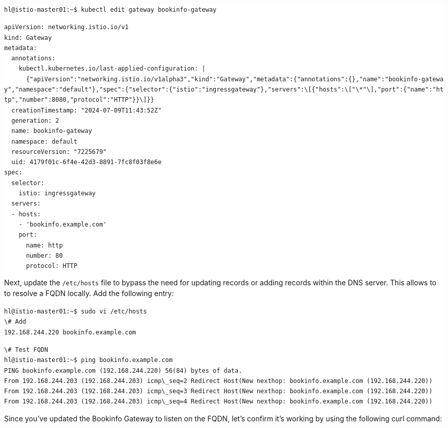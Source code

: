 ```
hl@istio-master01:~$ kubectl edit gateway bookinfo-gateway  
```
  
  
  
  
```
apiVersion: networking.istio.io/v1  
kind: Gateway  
metadata:  
  annotations:  
    kubectl.kubernetes.io/last-applied-configuration: |  
      {"apiVersion":"networking.istio.io/v1alpha3","kind":"Gateway","metadata":{"annotations":{},"name":"bookinfo-gateway","namespace":"default"},"spec":{"selector":{"istio":"ingressgateway"},"servers":\[{"hosts":\["\*"\],"port":{"name":"http","number":8080,"protocol":"HTTP"}}\]}}  
  creationTimestamp: "2024-07-09T11:43:52Z"  
  generation: 2  
  name: bookinfo-gateway  
  namespace: default  
  resourceVersion: "7225679"  
  uid: 4179f01c-6f4e-42d3-8891-7fc8f03f8e6e  
spec:  
  selector:  
    istio: ingressgateway  
  servers:  
  - hosts:  
    - 'bookinfo.example.com'   
    port:  
      name: http  
      number: 80  
      protocol: HTTP
```

Next, update the `/etc/hosts` file to bypass the need for updating records or adding records within the DNS server. This allows to to resolve a FQDN locally. Add the following entry:

```
hl@istio-master01:~$ sudo vi /etc/hosts  
\# Add   
192.168.244.220 bookinfo.example.com
```

```
\# Test FQDN   
hl@istio-master01:~$ ping bookinfo.example.com  
PING bookinfo.example.com (192.168.244.220) 56(84) bytes of data.  
From 192.168.244.203 (192.168.244.203) icmp\_seq=2 Redirect Host(New nexthop: bookinfo.example.com (192.168.244.220))  
From 192.168.244.203 (192.168.244.203) icmp\_seq=3 Redirect Host(New nexthop: bookinfo.example.com (192.168.244.220))  
From 192.168.244.203 (192.168.244.203) icmp\_seq=4 Redirect Host(New nexthop: bookinfo.example.com (192.168.244.220))
```

Since you’ve updated the Bookinfo Gateway to listen on the FQDN, let’s confirm it’s working by using the following curl command:

